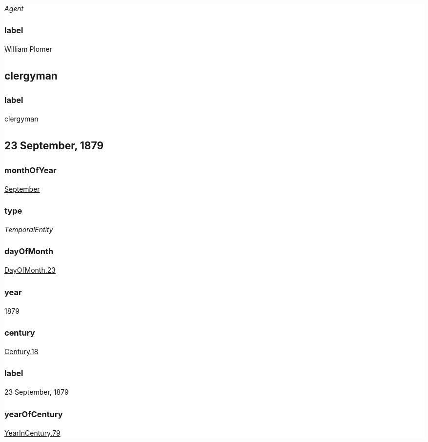 *Agent*

### label


William Plomer

## clergyman

### label


clergyman

## 23 September, 1879

### monthOfYear


[September](#September)

### type


*TemporalEntity*

### dayOfMonth


[DayOfMonth.23](#DayOfMonth.23)

### year


1879

### century


[Century.18](#Century.18)

### label


23 September, 1879

### yearOfCentury


[YearInCentury.79](#YearInCentury.79)